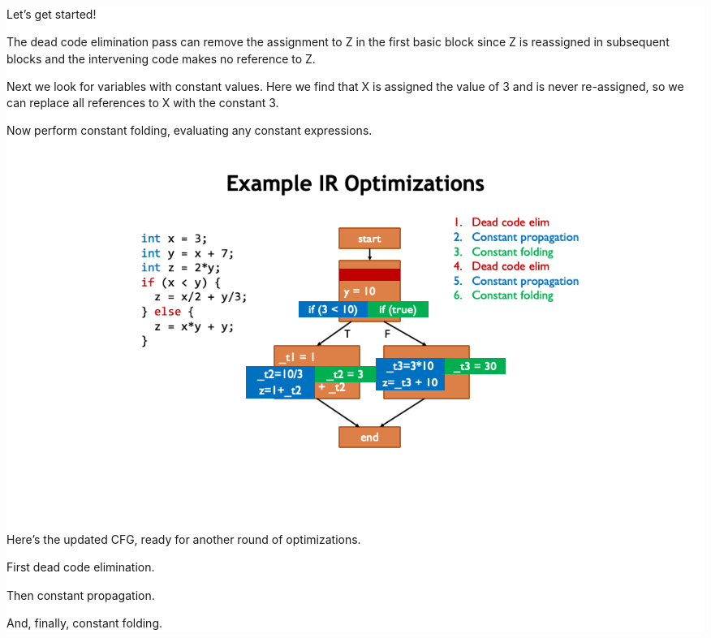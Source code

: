 <p>Let&#700;s get started!</p>

<p> The dead code elimination pass can remove the assignment to Z
in the first basic block since Z is reassigned in subsequent
blocks and the intervening code makes no reference to Z.</p>

<p>Next we look for variables with constant values.  Here we find
that X is assigned the value of 3 and is never re-assigned, so
we can replace all references to X with the constant 3.</p>

<p>Now perform constant folding, evaluating any constant
expressions.</p>

<p align="center"><img style="height:450px;" src="lecture_slides/compilers/Slide26.png?raw=true"/></p>

<p>Here&#700;s the updated CFG, ready for another round of
optimizations.</p>

<p>First dead code elimination.</p>

<p>Then constant propagation.</p>

<p>And, finally, constant folding.</p>
